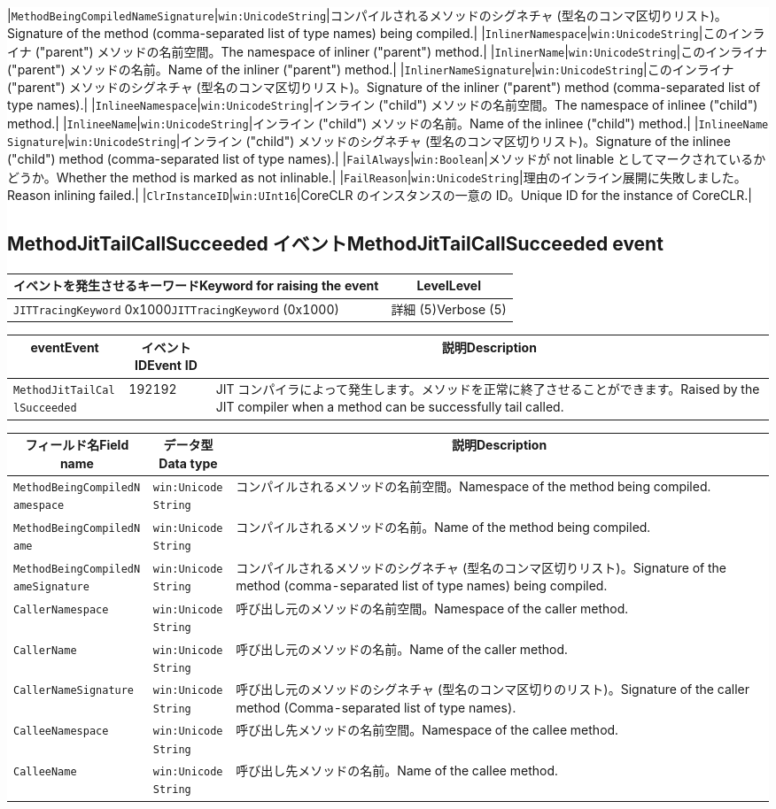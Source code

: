 |`MethodBeingCompiledNameSignature`|`win:UnicodeString`|<span data-ttu-id="a9b7e-449">コンパイルされるメソッドのシグネチャ (型名のコンマ区切りリスト)。</span><span class="sxs-lookup"><span data-stu-id="a9b7e-449">Signature of the method (comma-separated list of type names) being compiled.</span></span>|
|`InlinerNamespace`|`win:UnicodeString`|<span data-ttu-id="a9b7e-450">このインライナ ("parent") メソッドの名前空間。</span><span class="sxs-lookup"><span data-stu-id="a9b7e-450">The namespace of inliner ("parent") method.</span></span>|
|`InlinerName`|`win:UnicodeString`|<span data-ttu-id="a9b7e-451">このインライナ ("parent") メソッドの名前。</span><span class="sxs-lookup"><span data-stu-id="a9b7e-451">Name of the inliner ("parent") method.</span></span>|
|`InlinerNameSignature`|`win:UnicodeString`|<span data-ttu-id="a9b7e-452">このインライナ ("parent") メソッドのシグネチャ (型名のコンマ区切りリスト)。</span><span class="sxs-lookup"><span data-stu-id="a9b7e-452">Signature of the inliner ("parent") method (comma-separated list of type names).</span></span>|
|`InlineeNamespace`|`win:UnicodeString`|<span data-ttu-id="a9b7e-453">インライン ("child") メソッドの名前空間。</span><span class="sxs-lookup"><span data-stu-id="a9b7e-453">The namespace of inlinee ("child") method.</span></span>|
|`InlineeName`|`win:UnicodeString`|<span data-ttu-id="a9b7e-454">インライン ("child") メソッドの名前。</span><span class="sxs-lookup"><span data-stu-id="a9b7e-454">Name of the inlinee ("child") method.</span></span>|
|`InlineeNameSignature`|`win:UnicodeString`|<span data-ttu-id="a9b7e-455">インライン ("child") メソッドのシグネチャ (型名のコンマ区切りリスト)。</span><span class="sxs-lookup"><span data-stu-id="a9b7e-455">Signature of the inlinee ("child") method (comma-separated list of type names).</span></span>|
|`FailAlways`|`win:Boolean`|<span data-ttu-id="a9b7e-456">メソッドが not linable としてマークされているかどうか。</span><span class="sxs-lookup"><span data-stu-id="a9b7e-456">Whether the method is marked as not inlinable.</span></span>|
|`FailReason`|`win:UnicodeString`|<span data-ttu-id="a9b7e-457">理由のインライン展開に失敗しました。</span><span class="sxs-lookup"><span data-stu-id="a9b7e-457">Reason inlining failed.</span></span>|
|`ClrInstanceID`|`win:UInt16`|<span data-ttu-id="a9b7e-458">CoreCLR のインスタンスの一意の ID。</span><span class="sxs-lookup"><span data-stu-id="a9b7e-458">Unique ID for the instance of CoreCLR.</span></span>|

## <a name="methodjittailcallsucceeded-event"></a><span data-ttu-id="a9b7e-459">MethodJitTailCallSucceeded イベント</span><span class="sxs-lookup"><span data-stu-id="a9b7e-459">MethodJitTailCallSucceeded event</span></span>

|<span data-ttu-id="a9b7e-460">イベントを発生させるキーワード</span><span class="sxs-lookup"><span data-stu-id="a9b7e-460">Keyword for raising the event</span></span>|<span data-ttu-id="a9b7e-461">Level</span><span class="sxs-lookup"><span data-stu-id="a9b7e-461">Level</span></span>|
|-----------------------------------|-----------|
|<span data-ttu-id="a9b7e-462">`JITTracingKeyword` 0x1000</span><span class="sxs-lookup"><span data-stu-id="a9b7e-462">`JITTracingKeyword` (0x1000)</span></span> |<span data-ttu-id="a9b7e-463">詳細 (5)</span><span class="sxs-lookup"><span data-stu-id="a9b7e-463">Verbose (5)</span></span>|

|<span data-ttu-id="a9b7e-464">event</span><span class="sxs-lookup"><span data-stu-id="a9b7e-464">Event</span></span>|<span data-ttu-id="a9b7e-465">イベント ID</span><span class="sxs-lookup"><span data-stu-id="a9b7e-465">Event ID</span></span>|<span data-ttu-id="a9b7e-466">説明</span><span class="sxs-lookup"><span data-stu-id="a9b7e-466">Description</span></span>|
|-----------|--------------|-----------------|
|`MethodJitTailCallSucceeded`|<span data-ttu-id="a9b7e-467">192</span><span class="sxs-lookup"><span data-stu-id="a9b7e-467">192</span></span>|<span data-ttu-id="a9b7e-468">JIT コンパイラによって発生します。メソッドを正常に終了させることができます。</span><span class="sxs-lookup"><span data-stu-id="a9b7e-468">Raised by the JIT compiler when a method can be successfully tail called.</span></span>|

|<span data-ttu-id="a9b7e-469">フィールド名</span><span class="sxs-lookup"><span data-stu-id="a9b7e-469">Field name</span></span>|<span data-ttu-id="a9b7e-470">データ型</span><span class="sxs-lookup"><span data-stu-id="a9b7e-470">Data type</span></span>|<span data-ttu-id="a9b7e-471">説明</span><span class="sxs-lookup"><span data-stu-id="a9b7e-471">Description</span></span>|
|----------------|---------------|-----------------|
|`MethodBeingCompiledNamespace`|`win:UnicodeString`|<span data-ttu-id="a9b7e-472">コンパイルされるメソッドの名前空間。</span><span class="sxs-lookup"><span data-stu-id="a9b7e-472">Namespace of the method being compiled.</span></span>|
|`MethodBeingCompiledName`|`win:UnicodeString`|<span data-ttu-id="a9b7e-473">コンパイルされるメソッドの名前。</span><span class="sxs-lookup"><span data-stu-id="a9b7e-473">Name of the method being compiled.</span></span>|
|`MethodBeingCompiledNameSignature`|`win:UnicodeString`|<span data-ttu-id="a9b7e-474">コンパイルされるメソッドのシグネチャ (型名のコンマ区切りリスト)。</span><span class="sxs-lookup"><span data-stu-id="a9b7e-474">Signature of the method (comma-separated list of type names) being compiled.</span></span>|
|`CallerNamespace`|`win:UnicodeString`|<span data-ttu-id="a9b7e-475">呼び出し元のメソッドの名前空間。</span><span class="sxs-lookup"><span data-stu-id="a9b7e-475">Namespace of the caller method.</span></span>|
|`CallerName`|`win:UnicodeString`|<span data-ttu-id="a9b7e-476">呼び出し元のメソッドの名前。</span><span class="sxs-lookup"><span data-stu-id="a9b7e-476">Name of the caller method.</span></span>|
|`CallerNameSignature`|`win:UnicodeString`|<span data-ttu-id="a9b7e-477">呼び出し元のメソッドのシグネチャ (型名のコンマ区切りのリスト)。</span><span class="sxs-lookup"><span data-stu-id="a9b7e-477">Signature of the caller method (Comma-separated list of type names).</span></span>|
|`CalleeNamespace`|`win:UnicodeString`|<span data-ttu-id="a9b7e-478">呼び出し先メソッドの名前空間。</span><span class="sxs-lookup"><span data-stu-id="a9b7e-478">Namespace of the callee method.</span></span>|
|`CalleeName`|`win:UnicodeString`|<span data-ttu-id="a9b7e-479">呼び出し先メソッドの名前。</span><span class="sxs-lookup"><span data-stu-id="a9b7e-479">Name of the callee method.</span></span>|